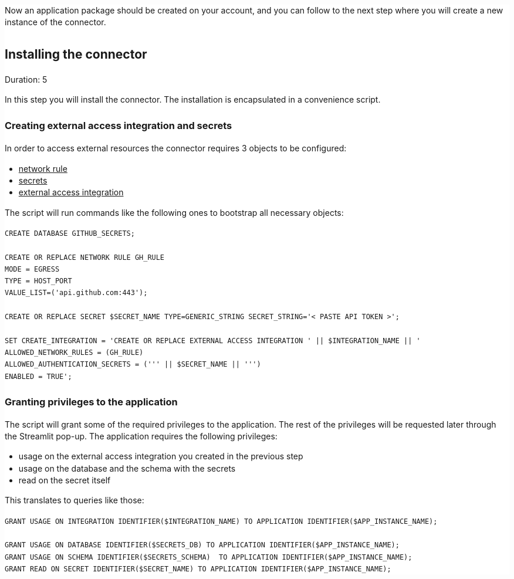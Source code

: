 Now an application package should be created on your account, and you can follow to the next step where
you will create a new instance of the connector.

## Installing the connector
Duration: 5

In this step you will install the connector. The installation is encapsulated in a convenience script.

### Creating external access integration and secrets

In order to  access external resources the connector requires 3 objects to be configured:
- [network rule](https://docs.snowflake.com/en/LIMITEDACCESS/creating-using-external-network-access#label-creating-using-external-access-integration-network-rule)
- [secrets](https://docs.snowflake.com/en/sql-reference/sql/create-secret)
- [external access integration](https://docs.snowflake.com/en/LIMITEDACCESS/create-external-access-integration)

The script will run commands like the following ones to bootstrap all necessary objects:

```snowflake
CREATE DATABASE GITHUB_SECRETS;

CREATE OR REPLACE NETWORK RULE GH_RULE
MODE = EGRESS
TYPE = HOST_PORT
VALUE_LIST=('api.github.com:443');

CREATE OR REPLACE SECRET $SECRET_NAME TYPE=GENERIC_STRING SECRET_STRING='< PASTE API TOKEN >';

SET CREATE_INTEGRATION = 'CREATE OR REPLACE EXTERNAL ACCESS INTEGRATION ' || $INTEGRATION_NAME || '
ALLOWED_NETWORK_RULES = (GH_RULE)
ALLOWED_AUTHENTICATION_SECRETS = (''' || $SECRET_NAME || ''')
ENABLED = TRUE';
```

### Granting privileges to the application

The script will grant some of the required privileges to the application. 
The rest of the privileges will be requested later through the Streamlit pop-up.
The application requires the following privileges:
- usage on the external access integration you created in the previous step
- usage on the database and the schema with the secrets
- read on the secret itself

This translates to queries like those:
```snowflake
GRANT USAGE ON INTEGRATION IDENTIFIER($INTEGRATION_NAME) TO APPLICATION IDENTIFIER($APP_INSTANCE_NAME);

GRANT USAGE ON DATABASE IDENTIFIER($SECRETS_DB) TO APPLICATION IDENTIFIER($APP_INSTANCE_NAME);
GRANT USAGE ON SCHEMA IDENTIFIER($SECRETS_SCHEMA)  TO APPLICATION IDENTIFIER($APP_INSTANCE_NAME);
GRANT READ ON SECRET IDENTIFIER($SECRET_NAME) TO APPLICATION IDENTIFIER($APP_INSTANCE_NAME);
```
